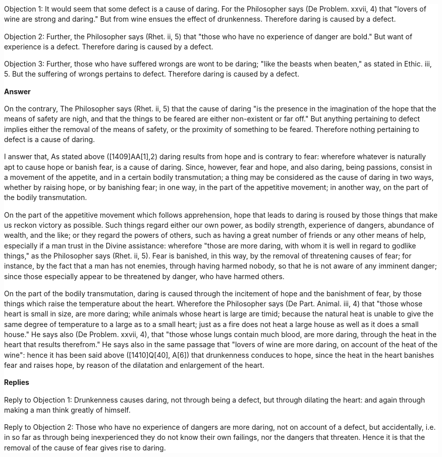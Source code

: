 Objection 1: It would seem that some defect is a cause of daring. For the Philosopher says (De Problem. xxvii, 4) that "lovers of wine are strong and daring." But from wine ensues the effect of drunkenness. Therefore daring is caused by a defect.

Objection 2: Further, the Philosopher says (Rhet. ii, 5) that "those who have no experience of danger are bold." But want of experience is a defect. Therefore daring is caused by a defect.

Objection 3: Further, those who have suffered wrongs are wont to be daring; "like the beasts when beaten," as stated in Ethic. iii, 5. But the suffering of wrongs pertains to defect. Therefore daring is caused by a defect.

**Answer**

On the contrary, The Philosopher says (Rhet. ii, 5) that the cause of daring "is the presence in the imagination of the hope that the means of safety are nigh, and that the things to be feared are either non-existent or far off." But anything pertaining to defect implies either the removal of the means of safety, or the proximity of something to be feared. Therefore nothing pertaining to defect is a cause of daring.

I answer that, As stated above ([1409]AA[1],2) daring results from hope and is contrary to fear: wherefore whatever is naturally apt to cause hope or banish fear, is a cause of daring. Since, however, fear and hope, and also daring, being passions, consist in a movement of the appetite, and in a certain bodily transmutation; a thing may be considered as the cause of daring in two ways, whether by raising hope, or by banishing fear; in one way, in the part of the appetitive movement; in another way, on the part of the bodily transmutation.

On the part of the appetitive movement which follows apprehension, hope that leads to daring is roused by those things that make us reckon victory as possible. Such things regard either our own power, as bodily strength, experience of dangers, abundance of wealth, and the like; or they regard the powers of others, such as having a great number of friends or any other means of help, especially if a man trust in the Divine assistance: wherefore "those are more daring, with whom it is well in regard to godlike things," as the Philosopher says (Rhet. ii, 5). Fear is banished, in this way, by the removal of threatening causes of fear; for instance, by the fact that a man has not enemies, through having harmed nobody, so that he is not aware of any imminent danger; since those especially appear to be threatened by danger, who have harmed others.

On the part of the bodily transmutation, daring is caused through the incitement of hope and the banishment of fear, by those things which raise the temperature about the heart. Wherefore the Philosopher says (De Part. Animal. iii, 4) that "those whose heart is small in size, are more daring; while animals whose heart is large are timid; because the natural heat is unable to give the same degree of temperature to a large as to a small heart; just as a fire does not heat a large house as well as it does a small house." He says also (De Problem. xxvii, 4), that "those whose lungs contain much blood, are more daring, through the heat in the heart that results therefrom." He says also in the same passage that "lovers of wine are more daring, on account of the heat of the wine": hence it has been said above ([1410]Q[40], A[6]) that drunkenness conduces to hope, since the heat in the heart banishes fear and raises hope, by reason of the dilatation and enlargement of the heart.

**Replies**

Reply to Objection 1: Drunkenness causes daring, not through being a defect, but through dilating the heart: and again through making a man think greatly of himself.

Reply to Objection 2: Those who have no experience of dangers are more daring, not on account of a defect, but accidentally, i.e. in so far as through being inexperienced they do not know their own failings, nor the dangers that threaten. Hence it is that the removal of the cause of fear gives rise to daring.
